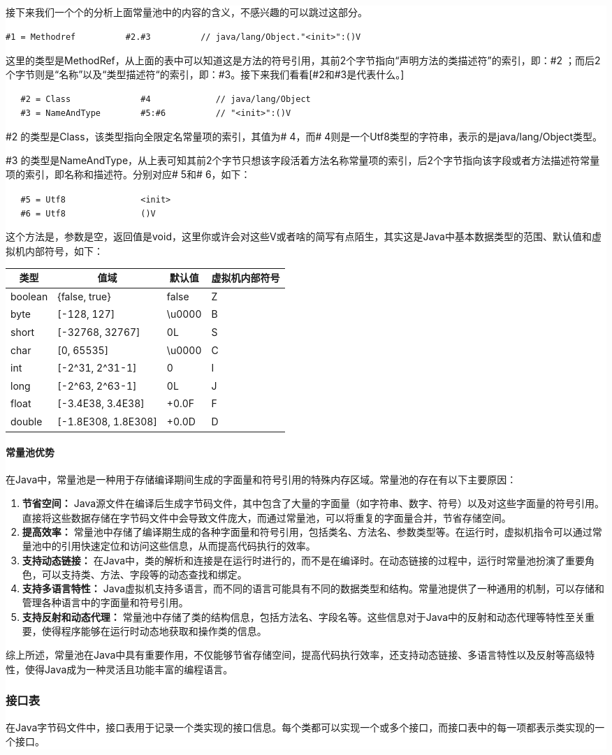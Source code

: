 接下来我们一个个的分析上面常量池中的内容的含义，不感兴趣的可以跳过这部分。

```auto
#1 = Methodref          #2.#3          // java/lang/Object."<init>":()V
```

这里的类型是MethodRef，从上面的表中可以知道这是方法的符号引用，其前2个字节指向“声明方法的类描述符”的索引，即：#2 ；而后2个字节则是“名称”以及“类型描述符“的索引，即：#3。接下来我们看看[#2和#3是代表什么。]

```auto
   #2 = Class              #4             // java/lang/Object
   #3 = NameAndType        #5:#6          // "<init>":()V
```

#2 的类型是Class，该类型指向全限定名常量项的索引，其值为# 4，而# 4则是一个Utf8类型的字符串，表示的是java/lang/Object类型。

#3 的类型是NameAndType，从上表可知其前2个字节只想该字段活着方法名称常量项的索引，后2个字节指向该字段或者方法描述符常量项的索引，即名称和描述符。分别对应# 5和# 6，如下：

```auto
   #5 = Utf8               <init>
   #6 = Utf8               ()V
```

这个方法是<init>，参数是空，返回值是void，这里你或许会对这些V或者啥的简写有点陌生，其实这是Java中基本数据类型的范围、默认值和虚拟机内部符号，如下：

|  类型 | 值域 | 默认值 | 虚拟机内部符号 |
|---|---|---|---|
|  boolean | {false, true} | false | Z |
|  byte | [-128, 127] | \u0000 | B |
|  short | [-32768, 32767] | 0L | S |
|  char | [0, 65535] | \u0000 | C |
|  int | [-2^31, 2^31-1] | 0 | I |
|  long | [-2^63, 2^63-1] | 0L | J |
|  float | [-3.4E38, 3.4E38] | +0.0F | F |
|  double | [-1.8E308, 1.8E308] | +0.0D | D |

#### 常量池优势

在Java中，常量池是一种用于存储编译期间生成的字面量和符号引用的特殊内存区域。常量池的存在有以下主要原因：

1. **节省空间：** Java源文件在编译后生成字节码文件，其中包含了大量的字面量（如字符串、数字、符号）以及对这些字面量的符号引用。直接将这些数据存储在字节码文件中会导致文件庞大，而通过常量池，可以将重复的字面量合并，节省存储空间。
2. **提高效率：** 常量池中存储了编译期生成的各种字面量和符号引用，包括类名、方法名、参数类型等。在运行时，虚拟机指令可以通过常量池中的引用快速定位和访问这些信息，从而提高代码执行的效率。
3. **支持动态链接：** 在Java中，类的解析和连接是在运行时进行的，而不是在编译时。在动态链接的过程中，运行时常量池扮演了重要角色，可以支持类、方法、字段等的动态查找和绑定。
4. **支持多语言特性：** Java虚拟机支持多语言，而不同的语言可能具有不同的数据类型和结构。常量池提供了一种通用的机制，可以存储和管理各种语言中的字面量和符号引用。
5. **支持反射和动态代理：** 常量池中存储了类的结构信息，包括方法名、字段名等。这些信息对于Java中的反射和动态代理等特性至关重要，使得程序能够在运行时动态地获取和操作类的信息。

综上所述，常量池在Java中具有重要作用，不仅能够节省存储空间，提高代码执行效率，还支持动态链接、多语言特性以及反射等高级特性，使得Java成为一种灵活且功能丰富的编程语言。

### 接口表

在Java字节码文件中，接口表用于记录一个类实现的接口信息。每个类都可以实现一个或多个接口，而接口表中的每一项都表示类实现的一个接口。
